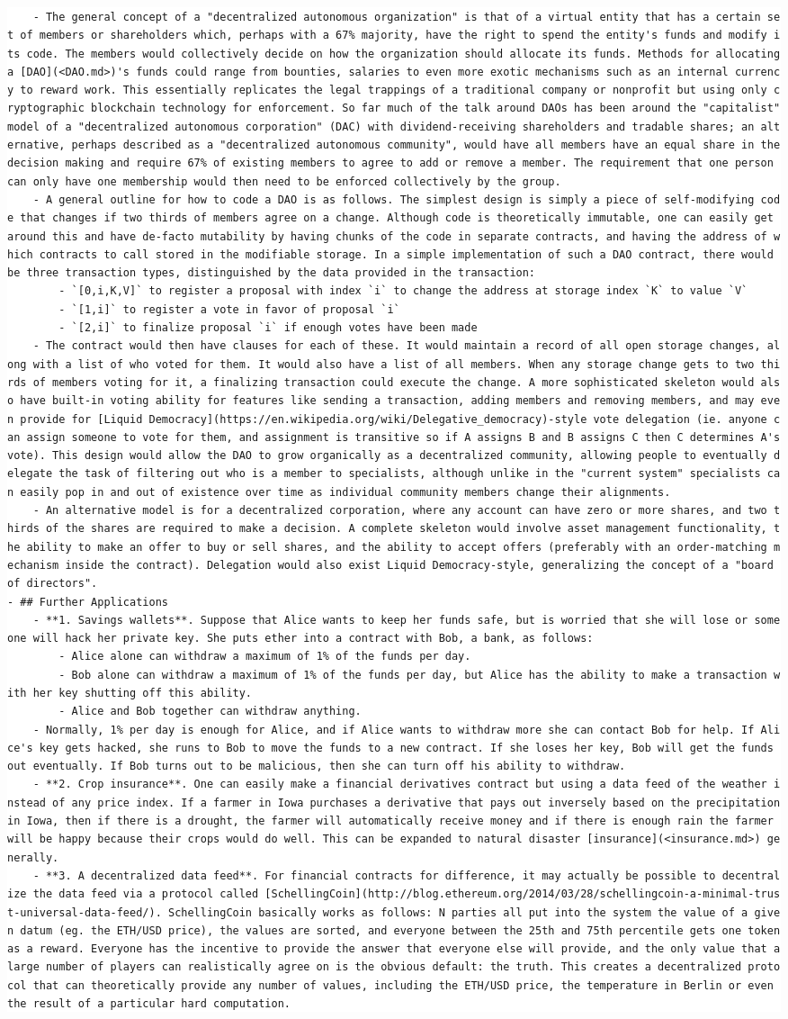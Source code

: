         - The general concept of a "decentralized autonomous organization" is that of a virtual entity that has a certain set of members or shareholders which, perhaps with a 67% majority, have the right to spend the entity's funds and modify its code. The members would collectively decide on how the organization should allocate its funds. Methods for allocating a [DAO](<DAO.md>)'s funds could range from bounties, salaries to even more exotic mechanisms such as an internal currency to reward work. This essentially replicates the legal trappings of a traditional company or nonprofit but using only cryptographic blockchain technology for enforcement. So far much of the talk around DAOs has been around the "capitalist" model of a "decentralized autonomous corporation" (DAC) with dividend-receiving shareholders and tradable shares; an alternative, perhaps described as a "decentralized autonomous community", would have all members have an equal share in the decision making and require 67% of existing members to agree to add or remove a member. The requirement that one person can only have one membership would then need to be enforced collectively by the group.
        - A general outline for how to code a DAO is as follows. The simplest design is simply a piece of self-modifying code that changes if two thirds of members agree on a change. Although code is theoretically immutable, one can easily get around this and have de-facto mutability by having chunks of the code in separate contracts, and having the address of which contracts to call stored in the modifiable storage. In a simple implementation of such a DAO contract, there would be three transaction types, distinguished by the data provided in the transaction:
            - `[0,i,K,V]` to register a proposal with index `i` to change the address at storage index `K` to value `V`
            - `[1,i]` to register a vote in favor of proposal `i`
            - `[2,i]` to finalize proposal `i` if enough votes have been made
        - The contract would then have clauses for each of these. It would maintain a record of all open storage changes, along with a list of who voted for them. It would also have a list of all members. When any storage change gets to two thirds of members voting for it, a finalizing transaction could execute the change. A more sophisticated skeleton would also have built-in voting ability for features like sending a transaction, adding members and removing members, and may even provide for [Liquid Democracy](https://en.wikipedia.org/wiki/Delegative_democracy)-style vote delegation (ie. anyone can assign someone to vote for them, and assignment is transitive so if A assigns B and B assigns C then C determines A's vote). This design would allow the DAO to grow organically as a decentralized community, allowing people to eventually delegate the task of filtering out who is a member to specialists, although unlike in the "current system" specialists can easily pop in and out of existence over time as individual community members change their alignments.
        - An alternative model is for a decentralized corporation, where any account can have zero or more shares, and two thirds of the shares are required to make a decision. A complete skeleton would involve asset management functionality, the ability to make an offer to buy or sell shares, and the ability to accept offers (preferably with an order-matching mechanism inside the contract). Delegation would also exist Liquid Democracy-style, generalizing the concept of a "board of directors".
    - ## Further Applications
        - **1. Savings wallets**. Suppose that Alice wants to keep her funds safe, but is worried that she will lose or someone will hack her private key. She puts ether into a contract with Bob, a bank, as follows:
            - Alice alone can withdraw a maximum of 1% of the funds per day.
            - Bob alone can withdraw a maximum of 1% of the funds per day, but Alice has the ability to make a transaction with her key shutting off this ability.
            - Alice and Bob together can withdraw anything.
        - Normally, 1% per day is enough for Alice, and if Alice wants to withdraw more she can contact Bob for help. If Alice's key gets hacked, she runs to Bob to move the funds to a new contract. If she loses her key, Bob will get the funds out eventually. If Bob turns out to be malicious, then she can turn off his ability to withdraw.
        - **2. Crop insurance**. One can easily make a financial derivatives contract but using a data feed of the weather instead of any price index. If a farmer in Iowa purchases a derivative that pays out inversely based on the precipitation in Iowa, then if there is a drought, the farmer will automatically receive money and if there is enough rain the farmer will be happy because their crops would do well. This can be expanded to natural disaster [insurance](<insurance.md>) generally.
        - **3. A decentralized data feed**. For financial contracts for difference, it may actually be possible to decentralize the data feed via a protocol called [SchellingCoin](http://blog.ethereum.org/2014/03/28/schellingcoin-a-minimal-trust-universal-data-feed/). SchellingCoin basically works as follows: N parties all put into the system the value of a given datum (eg. the ETH/USD price), the values are sorted, and everyone between the 25th and 75th percentile gets one token as a reward. Everyone has the incentive to provide the answer that everyone else will provide, and the only value that a large number of players can realistically agree on is the obvious default: the truth. This creates a decentralized protocol that can theoretically provide any number of values, including the ETH/USD price, the temperature in Berlin or even the result of a particular hard computation.